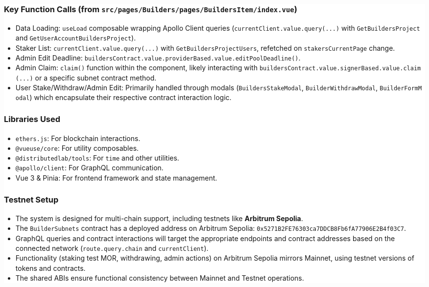 ### Key Function Calls (from `src/pages/Builders/pages/BuildersItem/index.vue`)

*   Data Loading: `useLoad` composable wrapping Apollo Client queries (`currentClient.value.query(...)` with `GetBuildersProject` and `GetUserAccountBuildersProject`).
*   Staker List: `currentClient.value.query(...)` with `GetBuildersProjectUsers`, refetched on `stakersCurrentPage` change.
*   Admin Edit Deadline: `buildersContract.value.providerBased.value.editPoolDeadline()`.
*   Admin Claim: `claim()` function within the component, likely interacting with `buildersContract.value.signerBased.value.claim(...)` or a specific subnet contract method.
*   User Stake/Withdraw/Admin Edit: Primarily handled through modals (`BuildersStakeModal`, `BuilderWithdrawModal`, `BuilderFormModal`) which encapsulate their respective contract interaction logic.

### Libraries Used

*   `ethers.js`: For blockchain interactions.
*   `@vueuse/core`: For utility composables.
*   `@distributedlab/tools`: For `time` and other utilities.
*   `@apollo/client`: For GraphQL communication.
*   Vue 3 & Pinia: For frontend framework and state management.

### Testnet Setup

*   The system is designed for multi-chain support, including testnets like **Arbitrum Sepolia**.
*   The `BuilderSubnets` contract has a deployed address on Arbitrum Sepolia: `0x5271B2FE76303ca7DDCB8Fb6fA77906E2B4f03C7`.
*   GraphQL queries and contract interactions will target the appropriate endpoints and contract addresses based on the connected network (`route.query.chain` and `currentClient`).
*   Functionality (staking test MOR, withdrawing, admin actions) on Arbitrum Sepolia mirrors Mainnet, using testnet versions of tokens and contracts.
*   The shared ABIs ensure functional consistency between Mainnet and Testnet operations. 